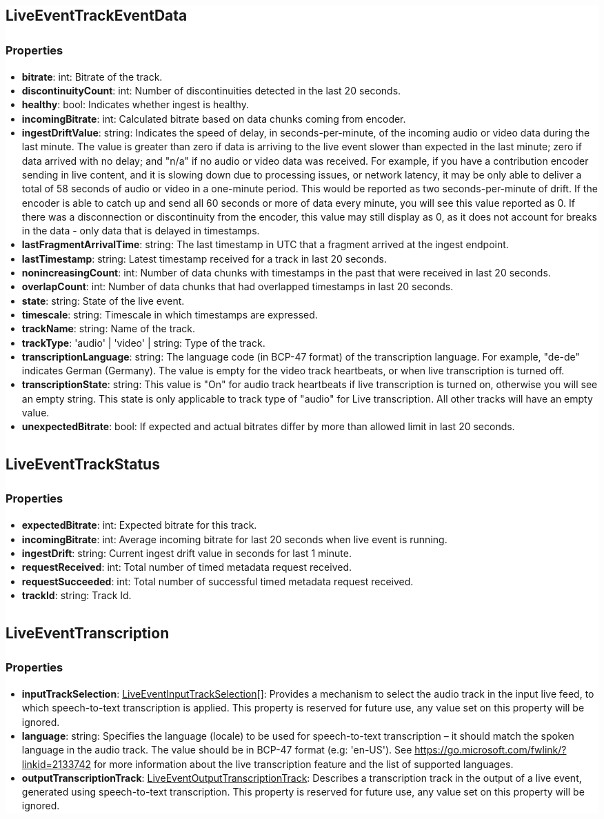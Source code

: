 ## LiveEventTrackEventData
### Properties
* **bitrate**: int: Bitrate of the track.
* **discontinuityCount**: int: Number of discontinuities detected in the last 20 seconds.
* **healthy**: bool: Indicates whether ingest is healthy.
* **incomingBitrate**: int: Calculated bitrate based on data chunks coming from encoder.
* **ingestDriftValue**: string: Indicates the speed of delay, in seconds-per-minute, of the incoming audio or video data during the last minute. The value is greater than zero if data is arriving to the live event slower than expected in the last minute; zero if data arrived with no delay; and "n/a" if no audio or video data was received. For example, if you have a contribution encoder sending in live content, and it is slowing down due to processing issues, or network latency, it may be only able to deliver a total of 58 seconds of audio or video in a one-minute period. This would be reported as two seconds-per-minute of drift. If the encoder is able to catch up and send all 60 seconds or more of data every minute, you will see this value reported as 0. If there was a disconnection or discontinuity from the encoder, this value may still display as 0, as it does not account for breaks in the data - only data that is delayed in timestamps.
* **lastFragmentArrivalTime**: string: The last timestamp in UTC that a fragment arrived at the ingest endpoint.
* **lastTimestamp**: string: Latest timestamp received for a track in last 20 seconds.
* **nonincreasingCount**: int: Number of data chunks with timestamps in the past that were received in last 20 seconds.
* **overlapCount**: int: Number of data chunks that had overlapped timestamps in last 20 seconds.
* **state**: string: State of the live event.
* **timescale**: string: Timescale in which timestamps are expressed.
* **trackName**: string: Name of the track.
* **trackType**: 'audio' | 'video' | string: Type of the track.
* **transcriptionLanguage**: string: The language code (in BCP-47 format) of the transcription language. For example, "de-de" indicates German (Germany). The value is empty for the video track heartbeats, or when live transcription is turned off.
* **transcriptionState**: string: This value is "On" for audio track heartbeats if live transcription is turned on, otherwise you will see an empty string. This state is only applicable to track type of "audio" for Live transcription. All other tracks will have an empty value.
* **unexpectedBitrate**: bool: If expected and actual bitrates differ by more than allowed limit in last 20 seconds.

## LiveEventTrackStatus
### Properties
* **expectedBitrate**: int: Expected bitrate for this track.
* **incomingBitrate**: int: Average incoming bitrate for last 20 seconds when live event is running.
* **ingestDrift**: string: Current ingest drift value in seconds for last 1 minute.
* **requestReceived**: int: Total number of timed metadata request received.
* **requestSucceeded**: int: Total number of successful timed metadata request received.
* **trackId**: string: Track Id.

## LiveEventTranscription
### Properties
* **inputTrackSelection**: [LiveEventInputTrackSelection](#liveeventinputtrackselection)[]: Provides a mechanism to select the audio track in the input live feed, to which speech-to-text transcription is applied. This property is reserved for future use, any value set on this property will be ignored.
* **language**: string: Specifies the language (locale) to be used for speech-to-text transcription – it should match the spoken language in the audio track. The value should be in BCP-47 format (e.g: 'en-US'). See https://go.microsoft.com/fwlink/?linkid=2133742 for more information about the live transcription feature and the list of supported languages.
* **outputTranscriptionTrack**: [LiveEventOutputTranscriptionTrack](#liveeventoutputtranscriptiontrack): Describes a transcription track in the output of a live event, generated using speech-to-text transcription. This property is reserved for future use, any value set on this property will be ignored.